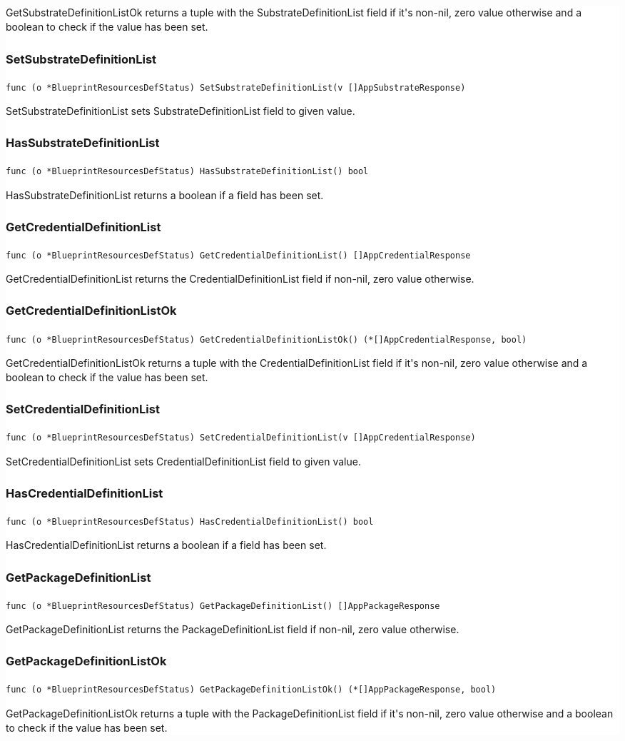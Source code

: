 GetSubstrateDefinitionListOk returns a tuple with the SubstrateDefinitionList field if it's non-nil, zero value otherwise
and a boolean to check if the value has been set.

### SetSubstrateDefinitionList

`func (o *BlueprintResourcesDefStatus) SetSubstrateDefinitionList(v []AppSubstrateResponse)`

SetSubstrateDefinitionList sets SubstrateDefinitionList field to given value.

### HasSubstrateDefinitionList

`func (o *BlueprintResourcesDefStatus) HasSubstrateDefinitionList() bool`

HasSubstrateDefinitionList returns a boolean if a field has been set.

### GetCredentialDefinitionList

`func (o *BlueprintResourcesDefStatus) GetCredentialDefinitionList() []AppCredentialResponse`

GetCredentialDefinitionList returns the CredentialDefinitionList field if non-nil, zero value otherwise.

### GetCredentialDefinitionListOk

`func (o *BlueprintResourcesDefStatus) GetCredentialDefinitionListOk() (*[]AppCredentialResponse, bool)`

GetCredentialDefinitionListOk returns a tuple with the CredentialDefinitionList field if it's non-nil, zero value otherwise
and a boolean to check if the value has been set.

### SetCredentialDefinitionList

`func (o *BlueprintResourcesDefStatus) SetCredentialDefinitionList(v []AppCredentialResponse)`

SetCredentialDefinitionList sets CredentialDefinitionList field to given value.

### HasCredentialDefinitionList

`func (o *BlueprintResourcesDefStatus) HasCredentialDefinitionList() bool`

HasCredentialDefinitionList returns a boolean if a field has been set.

### GetPackageDefinitionList

`func (o *BlueprintResourcesDefStatus) GetPackageDefinitionList() []AppPackageResponse`

GetPackageDefinitionList returns the PackageDefinitionList field if non-nil, zero value otherwise.

### GetPackageDefinitionListOk

`func (o *BlueprintResourcesDefStatus) GetPackageDefinitionListOk() (*[]AppPackageResponse, bool)`

GetPackageDefinitionListOk returns a tuple with the PackageDefinitionList field if it's non-nil, zero value otherwise
and a boolean to check if the value has been set.
